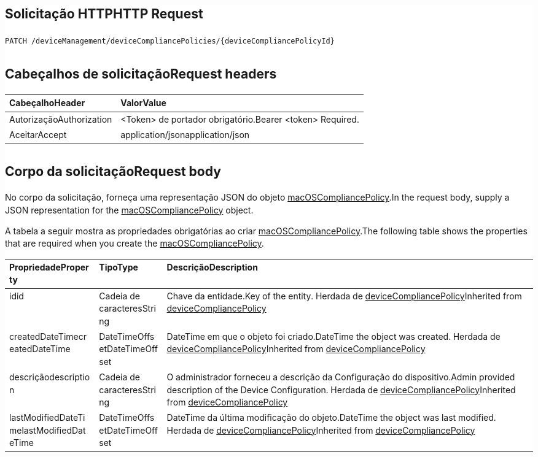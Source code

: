 ## <a name="http-request"></a><span data-ttu-id="9043f-118">Solicitação HTTP</span><span class="sxs-lookup"><span data-stu-id="9043f-118">HTTP Request</span></span>

``` http
PATCH /deviceManagement/deviceCompliancePolicies/{deviceCompliancePolicyId}
```

## <a name="request-headers"></a><span data-ttu-id="9043f-119">Cabeçalhos de solicitação</span><span class="sxs-lookup"><span data-stu-id="9043f-119">Request headers</span></span>
|<span data-ttu-id="9043f-120">Cabeçalho</span><span class="sxs-lookup"><span data-stu-id="9043f-120">Header</span></span>|<span data-ttu-id="9043f-121">Valor</span><span class="sxs-lookup"><span data-stu-id="9043f-121">Value</span></span>|
|:---|:---|
|<span data-ttu-id="9043f-122">Autorização</span><span class="sxs-lookup"><span data-stu-id="9043f-122">Authorization</span></span>|<span data-ttu-id="9043f-123">&lt;Token&gt; de portador obrigatório.</span><span class="sxs-lookup"><span data-stu-id="9043f-123">Bearer &lt;token&gt; Required.</span></span>|
|<span data-ttu-id="9043f-124">Aceitar</span><span class="sxs-lookup"><span data-stu-id="9043f-124">Accept</span></span>|<span data-ttu-id="9043f-125">application/json</span><span class="sxs-lookup"><span data-stu-id="9043f-125">application/json</span></span>|

## <a name="request-body"></a><span data-ttu-id="9043f-126">Corpo da solicitação</span><span class="sxs-lookup"><span data-stu-id="9043f-126">Request body</span></span>
<span data-ttu-id="9043f-127">No corpo da solicitação, forneça uma representação JSON do objeto [macOSCompliancePolicy](../resources/intune-deviceconfig-macoscompliancepolicy.md).</span><span class="sxs-lookup"><span data-stu-id="9043f-127">In the request body, supply a JSON representation for the [macOSCompliancePolicy](../resources/intune-deviceconfig-macoscompliancepolicy.md) object.</span></span>

<span data-ttu-id="9043f-128">A tabela a seguir mostra as propriedades obrigatórias ao criar [macOSCompliancePolicy](../resources/intune-deviceconfig-macoscompliancepolicy.md).</span><span class="sxs-lookup"><span data-stu-id="9043f-128">The following table shows the properties that are required when you create the [macOSCompliancePolicy](../resources/intune-deviceconfig-macoscompliancepolicy.md).</span></span>

|<span data-ttu-id="9043f-129">Propriedade</span><span class="sxs-lookup"><span data-stu-id="9043f-129">Property</span></span>|<span data-ttu-id="9043f-130">Tipo</span><span class="sxs-lookup"><span data-stu-id="9043f-130">Type</span></span>|<span data-ttu-id="9043f-131">Descrição</span><span class="sxs-lookup"><span data-stu-id="9043f-131">Description</span></span>|
|:---|:---|:---|
|<span data-ttu-id="9043f-132">id</span><span class="sxs-lookup"><span data-stu-id="9043f-132">id</span></span>|<span data-ttu-id="9043f-133">Cadeia de caracteres</span><span class="sxs-lookup"><span data-stu-id="9043f-133">String</span></span>|<span data-ttu-id="9043f-134">Chave da entidade.</span><span class="sxs-lookup"><span data-stu-id="9043f-134">Key of the entity.</span></span> <span data-ttu-id="9043f-135">Herdada de [deviceCompliancePolicy](../resources/intune-deviceconfig-devicecompliancepolicy.md)</span><span class="sxs-lookup"><span data-stu-id="9043f-135">Inherited from [deviceCompliancePolicy](../resources/intune-deviceconfig-devicecompliancepolicy.md)</span></span>|
|<span data-ttu-id="9043f-136">createdDateTime</span><span class="sxs-lookup"><span data-stu-id="9043f-136">createdDateTime</span></span>|<span data-ttu-id="9043f-137">DateTimeOffset</span><span class="sxs-lookup"><span data-stu-id="9043f-137">DateTimeOffset</span></span>|<span data-ttu-id="9043f-138">DateTime em que o objeto foi criado.</span><span class="sxs-lookup"><span data-stu-id="9043f-138">DateTime the object was created.</span></span> <span data-ttu-id="9043f-139">Herdada de [deviceCompliancePolicy](../resources/intune-deviceconfig-devicecompliancepolicy.md)</span><span class="sxs-lookup"><span data-stu-id="9043f-139">Inherited from [deviceCompliancePolicy](../resources/intune-deviceconfig-devicecompliancepolicy.md)</span></span>|
|<span data-ttu-id="9043f-140">descrição</span><span class="sxs-lookup"><span data-stu-id="9043f-140">description</span></span>|<span data-ttu-id="9043f-141">Cadeia de caracteres</span><span class="sxs-lookup"><span data-stu-id="9043f-141">String</span></span>|<span data-ttu-id="9043f-142">O administrador forneceu a descrição da Configuração do dispositivo.</span><span class="sxs-lookup"><span data-stu-id="9043f-142">Admin provided description of the Device Configuration.</span></span> <span data-ttu-id="9043f-143">Herdada de [deviceCompliancePolicy](../resources/intune-deviceconfig-devicecompliancepolicy.md)</span><span class="sxs-lookup"><span data-stu-id="9043f-143">Inherited from [deviceCompliancePolicy](../resources/intune-deviceconfig-devicecompliancepolicy.md)</span></span>|
|<span data-ttu-id="9043f-144">lastModifiedDateTime</span><span class="sxs-lookup"><span data-stu-id="9043f-144">lastModifiedDateTime</span></span>|<span data-ttu-id="9043f-145">DateTimeOffset</span><span class="sxs-lookup"><span data-stu-id="9043f-145">DateTimeOffset</span></span>|<span data-ttu-id="9043f-146">DateTime da última modificação do objeto.</span><span class="sxs-lookup"><span data-stu-id="9043f-146">DateTime the object was last modified.</span></span> <span data-ttu-id="9043f-147">Herdada de [deviceCompliancePolicy](../resources/intune-deviceconfig-devicecompliancepolicy.md)</span><span class="sxs-lookup"><span data-stu-id="9043f-147">Inherited from [deviceCompliancePolicy](../resources/intune-deviceconfig-devicecompliancepolicy.md)</span></span>|
